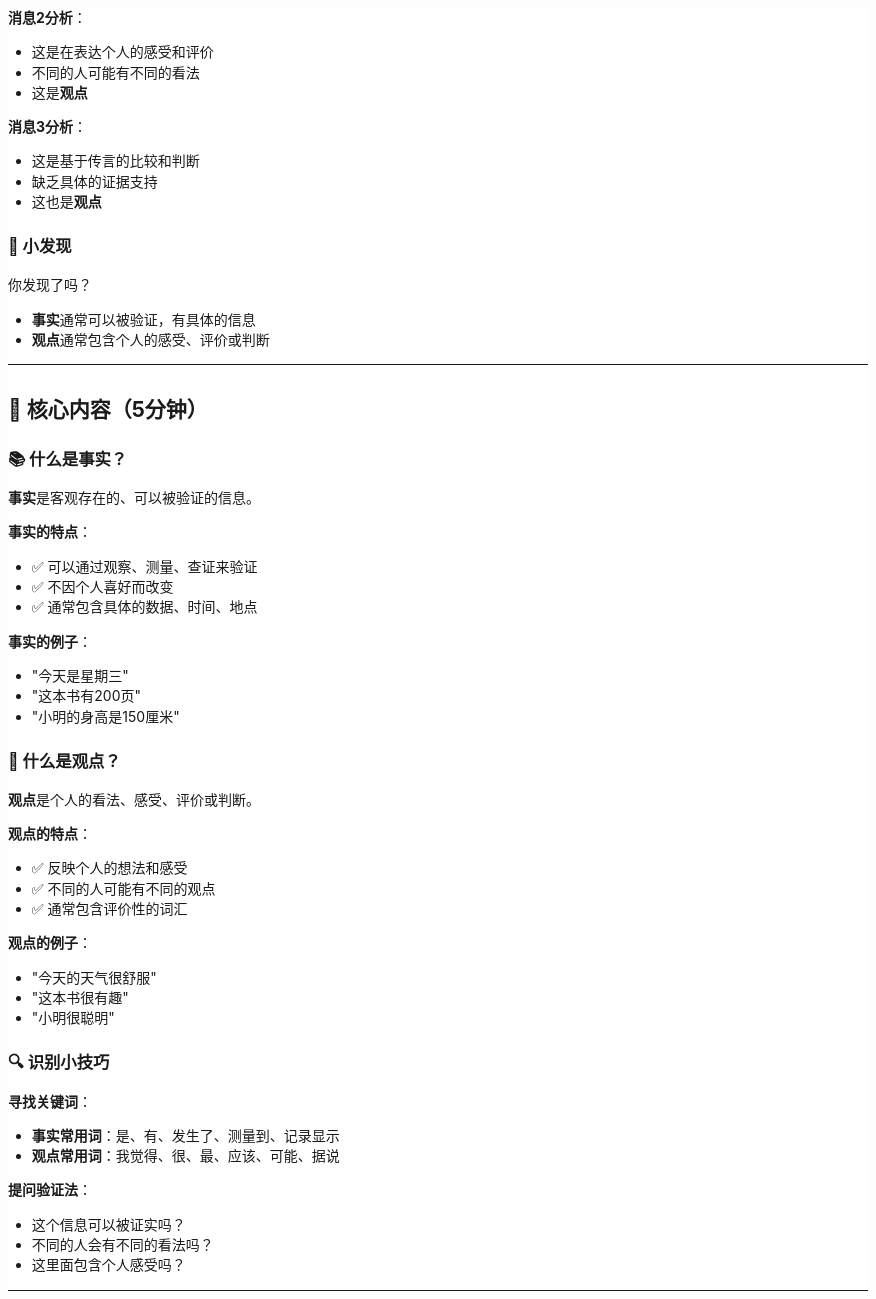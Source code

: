 **消息2分析**：
- 这是在表达个人的感受和评价
- 不同的人可能有不同的看法
- 这是**观点**

**消息3分析**：
- 这是基于传言的比较和判断
- 缺乏具体的证据支持
- 这也是**观点**

### 💭 小发现
你发现了吗？
- **事实**通常可以被验证，有具体的信息
- **观点**通常包含个人的感受、评价或判断

---

## 🧠 核心内容（5分钟）

### 📚 什么是事实？
**事实**是客观存在的、可以被验证的信息。

**事实的特点**：
- ✅ 可以通过观察、测量、查证来验证
- ✅ 不因个人喜好而改变
- ✅ 通常包含具体的数据、时间、地点

**事实的例子**：
- "今天是星期三"
- "这本书有200页"
- "小明的身高是150厘米"

### 💭 什么是观点？
**观点**是个人的看法、感受、评价或判断。

**观点的特点**：
- ✅ 反映个人的想法和感受
- ✅ 不同的人可能有不同的观点
- ✅ 通常包含评价性的词汇

**观点的例子**：
- "今天的天气很舒服"
- "这本书很有趣"
- "小明很聪明"

### 🔍 识别小技巧

**寻找关键词**：
- **事实常用词**：是、有、发生了、测量到、记录显示
- **观点常用词**：我觉得、很、最、应该、可能、据说

**提问验证法**：
- 这个信息可以被证实吗？
- 不同的人会有不同的看法吗？
- 这里面包含个人感受吗？

---